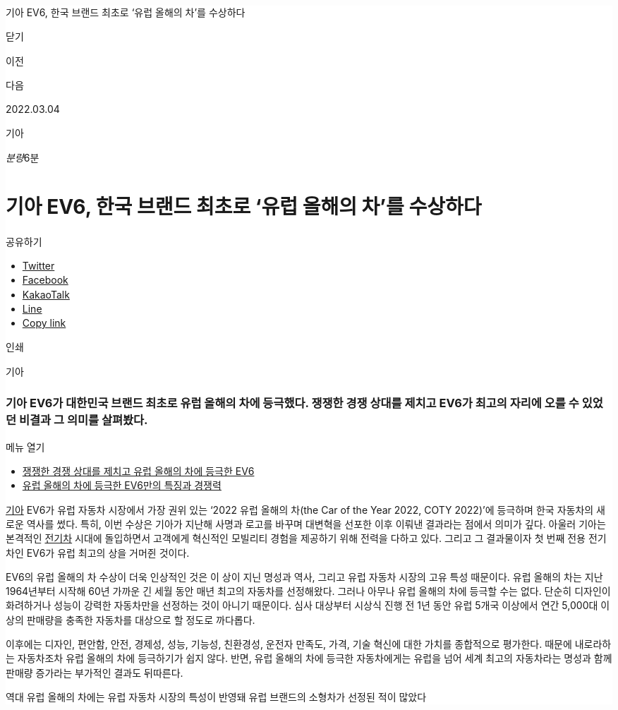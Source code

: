 기아 EV6, 한국 브랜드 최초로 ‘유럽 올해의 차’를 수상하다






닫기

이전

다음

2022.03.04

기아


*분량*6분

# 기아 EV6, 한국 브랜드 최초로 ‘유럽 올해의 차’를 수상하다

공유하기

* [Twitter](# "새창으로 열림")
* [Facebook](# "새창으로 열림")
* [KakaoTalk](# "새창으로 열림")
* [Line](# "새창으로 열림")
* [Copy link](#)

인쇄

기아



### 기아 EV6가 대한민국 브랜드 최초로 유럽 올해의 차에 등극했다. 쟁쟁한 경쟁 상대를 제치고 EV6가 최고의 자리에 오를 수 있었던 비결과 그 의미를 살펴봤다.

메뉴 열기

* [쟁쟁한 경쟁 상대를 제치고 유럽 올해의 차에 등극한 EV6](#target4)
* [유럽 올해의 차에 등극한 EV6만의 특징과 경쟁력](#target9)



[기아](https://www.hyundai.co.kr/group/CONT0000000000000628) EV6가 유럽 자동차 시장에서 가장 권위 있는 ‘2022 유럽 올해의 차(the Car of the Year 2022, COTY 2022)’에 등극하며 한국 자동차의 새로운 역사를 썼다. 특히, 이번 수상은 기아가 지난해 사명과 로고를 바꾸며 대변혁을 선포한 이후 이뤄낸 결과라는 점에서 의미가 깊다. 아울러 기아는 본격적인 [전기차](https://www.hyundai.co.kr/search/searchDetail?searchContents=전기차) 시대에 돌입하면서 고객에게 혁신적인 모빌리티 경험을 제공하기 위해 전력을 다하고 있다. 그리고 그 결과물이자 첫 번째 전용 전기차인 EV6가 유럽 최고의 상을 거머쥔 것이다.

EV6의 유럽 올해의 차 수상이 더욱 인상적인 것은 이 상이 지닌 명성과 역사, 그리고 유럽 자동차 시장의 고유 특성 때문이다. 유럽 올해의 차는 지난 1964년부터 시작해 60년 가까운 긴 세월 동안 매년 최고의 자동차를 선정해왔다. 그러나 아무나 유럽 올해의 차에 등극할 수는 없다. 단순히 디자인이 화려하거나 성능이 강력한 자동차만을 선정하는 것이 아니기 때문이다. 심사 대상부터 시상식 진행 전 1년 동안 유럽 5개국 이상에서 연간 5,000대 이상의 판매량을 충족한 자동차를 대상으로 할 정도로 까다롭다.

이후에는 디자인, 편안함, 안전, 경제성, 성능, 기능성, 친환경성, 운전자 만족도, 가격, 기술 혁신에 대한 가치를 종합적으로 평가한다. 때문에 내로라하는 자동차조차 유럽 올해의 차에 등극하기가 쉽지 않다. 반면, 유럽 올해의 차에 등극한 자동차에게는 유럽을 넘어 세계 최고의 자동차라는 명성과 함께 판매량 증가라는 부가적인 결과도 뒤따른다.

역대 유럽 올해의 차에는 유럽 자동차 시장의 특성이 반영돼 유럽 브랜드의 소형차가 선정된 적이 많았다

